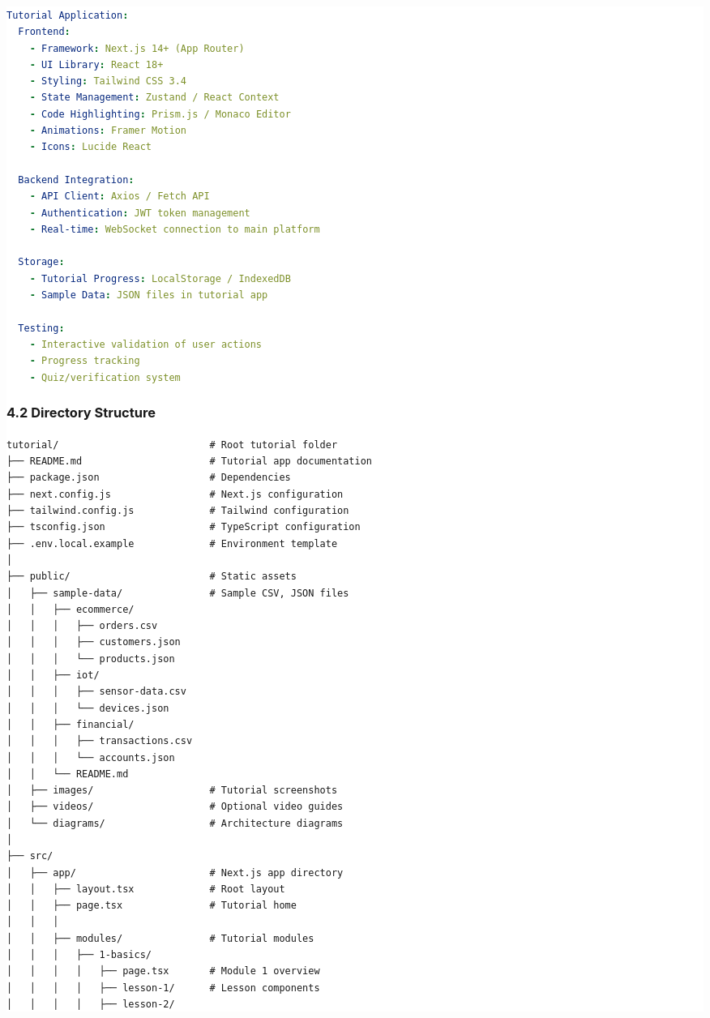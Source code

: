 ```yaml
Tutorial Application:
  Frontend:
    - Framework: Next.js 14+ (App Router)
    - UI Library: React 18+
    - Styling: Tailwind CSS 3.4
    - State Management: Zustand / React Context
    - Code Highlighting: Prism.js / Monaco Editor
    - Animations: Framer Motion
    - Icons: Lucide React

  Backend Integration:
    - API Client: Axios / Fetch API
    - Authentication: JWT token management
    - Real-time: WebSocket connection to main platform

  Storage:
    - Tutorial Progress: LocalStorage / IndexedDB
    - Sample Data: JSON files in tutorial app

  Testing:
    - Interactive validation of user actions
    - Progress tracking
    - Quiz/verification system
```

### 4.2 Directory Structure

```
tutorial/                          # Root tutorial folder
├── README.md                      # Tutorial app documentation
├── package.json                   # Dependencies
├── next.config.js                 # Next.js configuration
├── tailwind.config.js             # Tailwind configuration
├── tsconfig.json                  # TypeScript configuration
├── .env.local.example             # Environment template
│
├── public/                        # Static assets
│   ├── sample-data/               # Sample CSV, JSON files
│   │   ├── ecommerce/
│   │   │   ├── orders.csv
│   │   │   ├── customers.json
│   │   │   └── products.json
│   │   ├── iot/
│   │   │   ├── sensor-data.csv
│   │   │   └── devices.json
│   │   ├── financial/
│   │   │   ├── transactions.csv
│   │   │   └── accounts.json
│   │   └── README.md
│   ├── images/                    # Tutorial screenshots
│   ├── videos/                    # Optional video guides
│   └── diagrams/                  # Architecture diagrams
│
├── src/
│   ├── app/                       # Next.js app directory
│   │   ├── layout.tsx             # Root layout
│   │   ├── page.tsx               # Tutorial home
│   │   │
│   │   ├── modules/               # Tutorial modules
│   │   │   ├── 1-basics/
│   │   │   │   ├── page.tsx       # Module 1 overview
│   │   │   │   ├── lesson-1/      # Lesson components
│   │   │   │   ├── lesson-2/
```